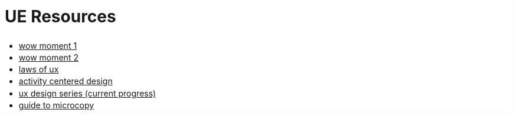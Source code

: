 # UE Resources
- [wow moment 1](https://www.forentrepreneurs.com/time-to-wow/)
- [wow moment 2](https://www.appcues.com/blog/finding-your-products-first-wow-moment)
- [laws of ux](https://lawsofux.com/)
- [activity centered design](http://bokardo.com/archives/activity-centered-design/)
- [ux design series (current progress)](https://www.smashingmagazine.com/2018/01/comprehensive-guide-ux-research/)
- [guide to microcopy](https://www.wheelhousedmg.com/blog/a-brief-guide-to-ux-writing-microcopy-and-content-design/)
